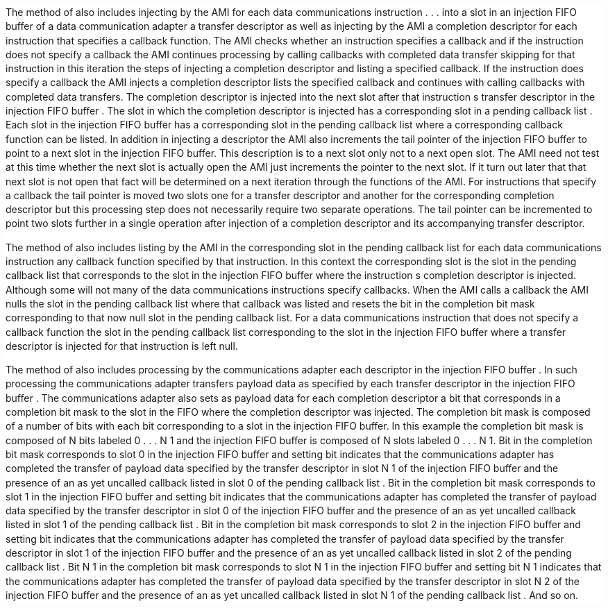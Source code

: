 The method of also includes injecting by the AMI for each data communications instruction . . . into a slot in an injection FIFO buffer of a data communication adapter a transfer descriptor as well as injecting by the AMI a completion descriptor for each instruction that specifies a callback function. The AMI checks whether an instruction specifies a callback and if the instruction does not specify a callback the AMI continues processing by calling callbacks with completed data transfer skipping for that instruction in this iteration the steps of injecting a completion descriptor and listing a specified callback. If the instruction does specify a callback the AMI injects a completion descriptor lists the specified callback and continues with calling callbacks with completed data transfers. The completion descriptor is injected into the next slot after that instruction s transfer descriptor in the injection FIFO buffer . The slot in which the completion descriptor is injected has a corresponding slot in a pending callback list . Each slot in the injection FIFO buffer has a corresponding slot in the pending callback list where a corresponding callback function can be listed. In addition in injecting a descriptor the AMI also increments the tail pointer of the injection FIFO buffer to point to a next slot in the injection FIFO buffer. This description is to a next slot only not to a next open slot. The AMI need not test at this time whether the next slot is actually open the AMI just increments the pointer to the next slot. If it turn out later that that next slot is not open that fact will be determined on a next iteration through the functions of the AMI. For instructions that specify a callback the tail pointer is moved two slots one for a transfer descriptor and another for the corresponding completion descriptor but this processing step does not necessarily require two separate operations. The tail pointer can be incremented to point two slots further in a single operation after injection of a completion descriptor and its accompanying transfer descriptor.

The method of also includes listing by the AMI in the corresponding slot in the pending callback list for each data communications instruction any callback function specified by that instruction. In this context the corresponding slot is the slot in the pending callback list that corresponds to the slot in the injection FIFO buffer where the instruction s completion descriptor is injected. Although some will not many of the data communications instructions specify callbacks. When the AMI calls a callback the AMI nulls the slot in the pending callback list where that callback was listed and resets the bit in the completion bit mask corresponding to that now null slot in the pending callback list. For a data communications instruction that does not specify a callback function the slot in the pending callback list corresponding to the slot in the injection FIFO buffer where a transfer descriptor is injected for that instruction is left null.

The method of also includes processing by the communications adapter each descriptor in the injection FIFO buffer . In such processing the communications adapter transfers payload data as specified by each transfer descriptor in the injection FIFO buffer . The communications adapter also sets as payload data for each completion descriptor a bit that corresponds in a completion bit mask to the slot in the FIFO where the completion descriptor was injected. The completion bit mask is composed of a number of bits with each bit corresponding to a slot in the injection FIFO buffer. In this example the completion bit mask is composed of N bits labeled 0 . . . N 1 and the injection FIFO buffer is composed of N slots labeled 0 . . . N 1. Bit in the completion bit mask corresponds to slot 0 in the injection FIFO buffer and setting bit indicates that the communications adapter has completed the transfer of payload data specified by the transfer descriptor in slot N 1 of the injection FIFO buffer and the presence of an as yet uncalled callback listed in slot 0 of the pending callback list . Bit in the completion bit mask corresponds to slot 1 in the injection FIFO buffer and setting bit indicates that the communications adapter has completed the transfer of payload data specified by the transfer descriptor in slot 0 of the injection FIFO buffer and the presence of an as yet uncalled callback listed in slot 1 of the pending callback list . Bit in the completion bit mask corresponds to slot 2 in the injection FIFO buffer and setting bit indicates that the communications adapter has completed the transfer of payload data specified by the transfer descriptor in slot 1 of the injection FIFO buffer and the presence of an as yet uncalled callback listed in slot 2 of the pending callback list . Bit N 1 in the completion bit mask corresponds to slot N 1 in the injection FIFO buffer and setting bit N 1 indicates that the communications adapter has completed the transfer of payload data specified by the transfer descriptor in slot N 2 of the injection FIFO buffer and the presence of an as yet uncalled callback listed in slot N 1 of the pending callback list . And so on.
